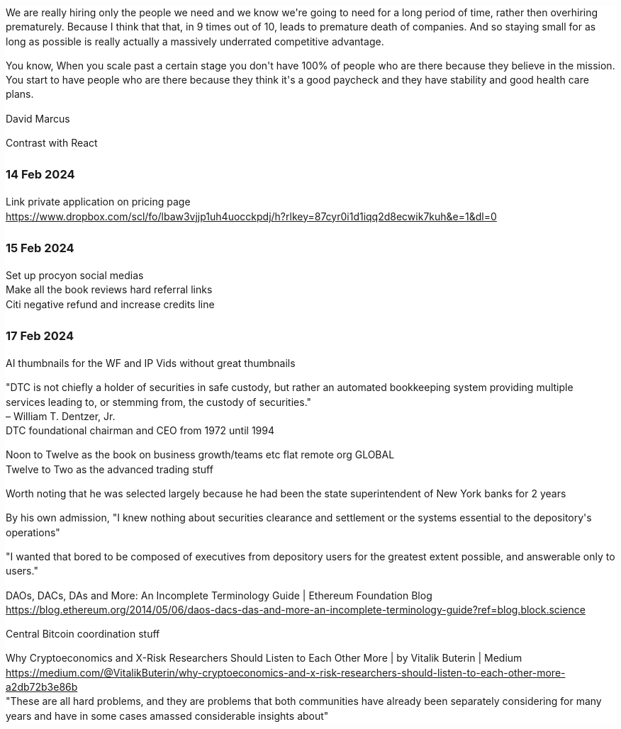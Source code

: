 We are really hiring only the people we need and we know we're going to need for a long period of time, rather then overhiring prematurely. Because I think that that, in 9 times out of 10, leads to premature death of companies. And so staying small for as long as possible is really actually a massively underrated competitive advantage.

You know,
When you scale past a certain stage you don't have 100% of people who are there because they believe in the mission. You start to have people who are there because they think it's a good paycheck and they have stability and good health care plans.

David Marcus

Contrast with React


### 14 Feb 2024

Link private application on pricing page  
https://www.dropbox.com/scl/fo/lbaw3vjjp1uh4uocckpdj/h?rlkey=87cyr0i1d1iqq2d8ecwik7kuh&e=1&dl=0

### 15 Feb 2024

Set up procyon social medias  
Make all the book reviews hard referral links  
Citi negative refund and increase credits line

### 17 Feb 2024

AI thumbnails for the WF and IP Vids without great thumbnails

"DTC is not chiefly a holder of securities in safe custody, but rather an automated bookkeeping system providing multiple services leading to, or stemming from, the custody of securities."  
– William T. Dentzer, Jr.  
DTC foundational chairman and CEO from 1972 until 1994

Noon to Twelve as the book on business growth/teams etc flat remote org GLOBAL  
Twelve to Two as the advanced trading stuff

Worth noting that he was selected largely because he had been the state superintendent of New York banks for 2 years

By his own admission, "I knew nothing about securities clearance and settlement or the systems essential to the depository's operations"

"I wanted that bored to be composed of executives from depository users for the greatest extent possible, and answerable only to users."

DAOs, DACs, DAs and More: An Incomplete Terminology Guide | Ethereum Foundation Blog  
https://blog.ethereum.org/2014/05/06/daos-dacs-das-and-more-an-incomplete-terminology-guide?ref=blog.block.science

Central Bitcoin coordination stuff

Why Cryptoeconomics and X-Risk Researchers Should Listen to Each Other More | by Vitalik Buterin | Medium  
https://medium.com/@VitalikButerin/why-cryptoeconomics-and-x-risk-researchers-should-listen-to-each-other-more-a2db72b3e86b  
"These are all hard problems, and they are problems that both communities have already been separately considering for many years and have in some cases amassed considerable insights about"
